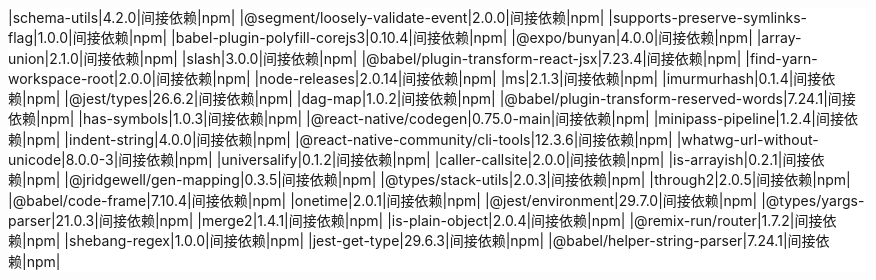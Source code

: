 |schema-utils|4.2.0|间接依赖|npm|
|@segment/loosely-validate-event|2.0.0|间接依赖|npm|
|supports-preserve-symlinks-flag|1.0.0|间接依赖|npm|
|babel-plugin-polyfill-corejs3|0.10.4|间接依赖|npm|
|@expo/bunyan|4.0.0|间接依赖|npm|
|array-union|2.1.0|间接依赖|npm|
|slash|3.0.0|间接依赖|npm|
|@babel/plugin-transform-react-jsx|7.23.4|间接依赖|npm|
|find-yarn-workspace-root|2.0.0|间接依赖|npm|
|node-releases|2.0.14|间接依赖|npm|
|ms|2.1.3|间接依赖|npm|
|imurmurhash|0.1.4|间接依赖|npm|
|@jest/types|26.6.2|间接依赖|npm|
|dag-map|1.0.2|间接依赖|npm|
|@babel/plugin-transform-reserved-words|7.24.1|间接依赖|npm|
|has-symbols|1.0.3|间接依赖|npm|
|@react-native/codegen|0.75.0-main|间接依赖|npm|
|minipass-pipeline|1.2.4|间接依赖|npm|
|indent-string|4.0.0|间接依赖|npm|
|@react-native-community/cli-tools|12.3.6|间接依赖|npm|
|whatwg-url-without-unicode|8.0.0-3|间接依赖|npm|
|universalify|0.1.2|间接依赖|npm|
|caller-callsite|2.0.0|间接依赖|npm|
|is-arrayish|0.2.1|间接依赖|npm|
|@jridgewell/gen-mapping|0.3.5|间接依赖|npm|
|@types/stack-utils|2.0.3|间接依赖|npm|
|through2|2.0.5|间接依赖|npm|
|@babel/code-frame|7.10.4|间接依赖|npm|
|onetime|2.0.1|间接依赖|npm|
|@jest/environment|29.7.0|间接依赖|npm|
|@types/yargs-parser|21.0.3|间接依赖|npm|
|merge2|1.4.1|间接依赖|npm|
|is-plain-object|2.0.4|间接依赖|npm|
|@remix-run/router|1.7.2|间接依赖|npm|
|shebang-regex|1.0.0|间接依赖|npm|
|jest-get-type|29.6.3|间接依赖|npm|
|@babel/helper-string-parser|7.24.1|间接依赖|npm|